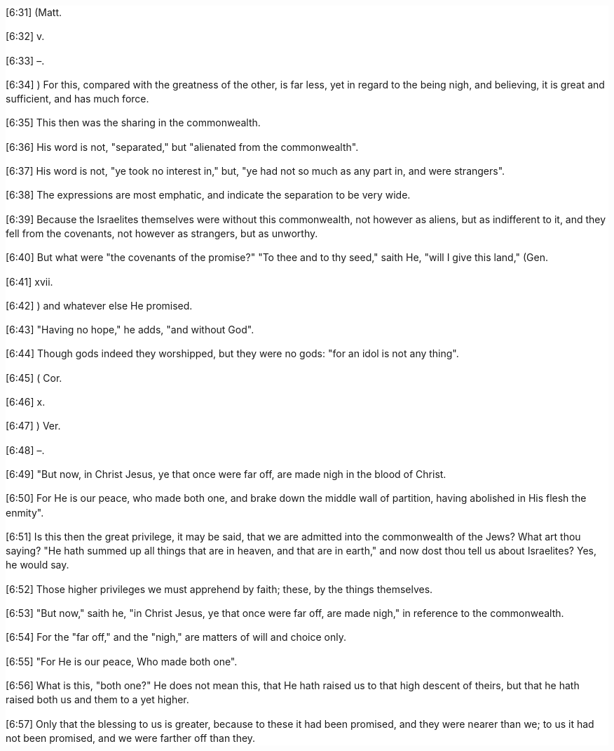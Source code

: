 [6:31] (Matt.

[6:32] v.

[6:33] –.

[6:34] ) For this, compared with the greatness of the other, is far less, yet in regard to the being nigh, and believing, it is great and sufficient, and has much force.

[6:35] This then was the sharing in the commonwealth.

[6:36] His word is not, "separated," but "alienated from the commonwealth".

[6:37] His word is not, "ye took no interest in," but, "ye had not so much as any part in, and were strangers".

[6:38] The expressions are most emphatic, and indicate the separation to be very wide.

[6:39] Because the Israelites themselves were without this commonwealth, not however as aliens, but as indifferent to it, and they fell from the covenants, not however as strangers, but as unworthy.

[6:40] But what were "the covenants of the promise?" "To thee and to thy seed," saith He, "will I give this land," (Gen.

[6:41] xvii.

[6:42] ) and whatever else He promised.

[6:43] "Having no hope," he adds, "and without God".

[6:44] Though gods indeed they worshipped, but they were no gods: "for an idol is not any thing".

[6:45] ( Cor.

[6:46] x.

[6:47] )  Ver.

[6:48] –.

[6:49] "But now, in Christ Jesus, ye that once were far off, are made nigh in the blood of Christ.

[6:50] For He is our peace, who made both one, and brake down the middle wall of partition, having abolished in His flesh the enmity".

[6:51] Is this then the great privilege, it may be said, that we are admitted into the commonwealth of the Jews? What art thou saying? "He hath summed up all things that are in heaven, and that are in earth," and now dost thou tell us about Israelites? Yes, he would say.

[6:52] Those higher privileges we must apprehend by faith; these, by the things themselves.

[6:53] "But now," saith he, "in Christ Jesus, ye that once were far off, are made nigh," in reference to the commonwealth.

[6:54] For the "far off," and the "nigh," are matters of will and choice only.

[6:55] "For He is our peace, Who made both one".

[6:56] What is this, "both one?" He does not mean this, that He hath raised us to that high descent of theirs, but that he hath raised both us and them to a yet higher.

[6:57] Only that the blessing to us is greater, because to these it had been promised, and they were nearer than we; to us it had not been promised, and we were farther off than they.
